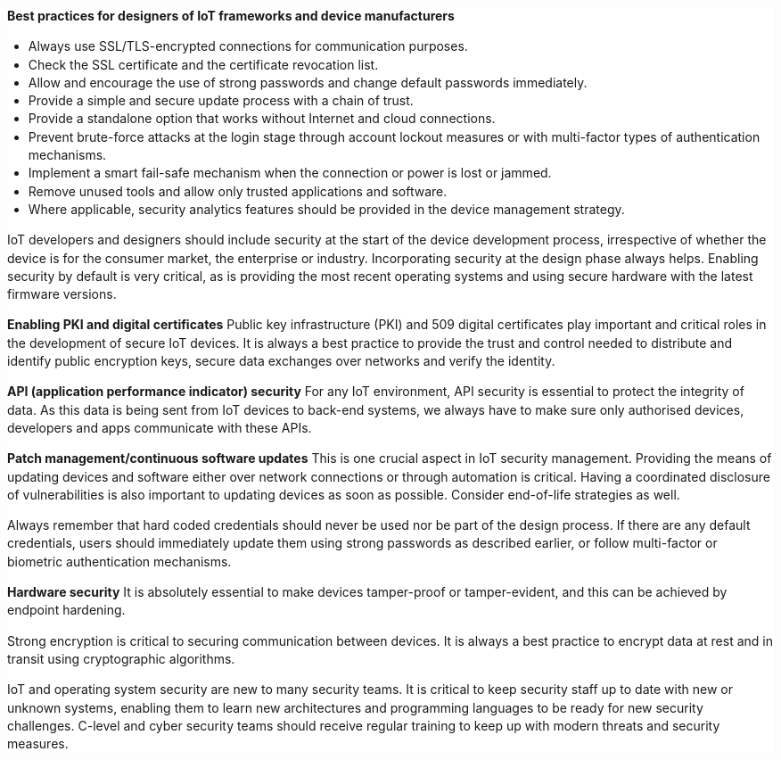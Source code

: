 

**Best practices for designers of IoT frameworks and device manufacturers**

  * Always use SSL/TLS-encrypted connections for communication purposes.
  * Check the SSL certificate and the certificate revocation list.
  * Allow and encourage the use of strong passwords and change default passwords immediately.
  * Provide a simple and secure update process with a chain of trust.
  * Provide a standalone option that works without Internet and cloud connections.
  * Prevent brute-force attacks at the login stage through account lockout measures or with multi-factor types of authentication mechanisms.
  * Implement a smart fail-safe mechanism when the connection or power is lost or jammed.
  * Remove unused tools and allow only trusted applications and software.
  * Where applicable, security analytics features should be provided in the device management strategy.



IoT developers and designers should include security at the start of the device development process, irrespective of whether the device is for the consumer market, the enterprise or industry. Incorporating security at the design phase always helps. Enabling security by default is very critical, as is providing the most recent operating systems and using secure hardware with the latest firmware versions.

**Enabling PKI and digital certificates**
Public key infrastructure (PKI) and 509 digital certificates play important and critical roles in the development of secure IoT devices. It is always a best practice to provide the trust and control needed to distribute and identify public encryption keys, secure data exchanges over networks and verify the identity.

**API (application performance indicator) security**
For any IoT environment, API security is essential to protect the integrity of data. As this data is being sent from IoT devices to back-end systems, we always have to make sure only authorised devices, developers and apps communicate with these APIs.

**Patch management/continuous software updates**
This is one crucial aspect in IoT security management. Providing the means of updating devices and software either over network connections or through automation is critical. Having a coordinated disclosure of vulnerabilities is also important to updating devices as soon as possible. Consider end-of-life strategies as well.

Always remember that hard coded credentials should never be used nor be part of the design process. If there are any default credentials, users should immediately update them using strong passwords as described earlier, or follow multi-factor or biometric authentication mechanisms.

**Hardware security**
It is absolutely essential to make devices tamper-proof or tamper-evident, and this can be achieved by endpoint hardening.

Strong encryption is critical to securing communication between devices. It is always a best practice to encrypt data at rest and in transit using cryptographic algorithms.

IoT and operating system security are new to many security teams. It is critical to keep security staff up to date with new or unknown systems, enabling them to learn new architectures and programming languages to be ready for new security challenges. C-level and cyber security teams should receive regular training to keep up with modern threats and security measures.

